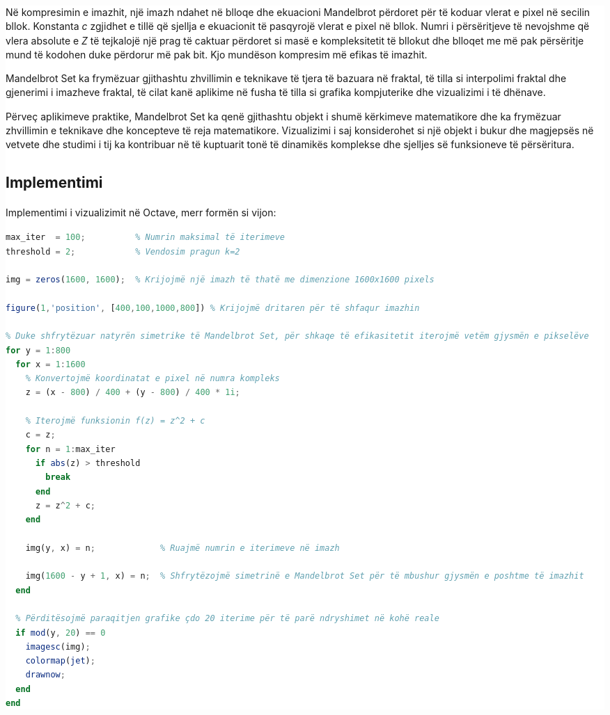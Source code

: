 Në kompresimin e imazhit, një imazh ndahet në blloqe dhe ekuacioni Mandelbrot përdoret për të koduar vlerat e pixel në secilin bllok.
Konstanta $c$ zgjidhet e tillë që sjellja e ekuacionit të pasqyrojë vlerat e pixel në bllok.
Numri i përsëritjeve të nevojshme që vlera absolute e $Z$ të tejkalojë një prag të caktuar përdoret si masë e kompleksitetit të bllokut dhe blloqet me më pak përsëritje mund të kodohen duke përdorur më pak bit.
Kjo mundëson kompresim më efikas të imazhit.

Mandelbrot Set ka frymëzuar gjithashtu zhvillimin e teknikave të tjera të bazuara në fraktal,
të tilla si interpolimi fraktal dhe gjenerimi i imazheve fraktal,
të cilat kanë aplikime në fusha të tilla si grafika kompjuterike dhe vizualizimi i të dhënave.

Përveç aplikimeve praktike, Mandelbrot Set ka qenë gjithashtu objekt i shumë kërkimeve matematikore dhe ka frymëzuar zhvillimin e teknikave dhe koncepteve të reja matematikore.
Vizualizimi i saj konsiderohet si një objekt i bukur dhe magjepsës në vetvete dhe studimi i tij ka kontribuar në të kuptuarit tonë të dinamikës komplekse dhe sjelljes së funksioneve të përsëritura.

## Implementimi

Implementimi i vizualizimit në Octave, merr formën si vijon:

```octave
max_iter  = 100;          % Numrin maksimal të iterimeve
threshold = 2;            % Vendosim pragun k=2

img = zeros(1600, 1600);  % Krijojmë një imazh të thatë me dimenzione 1600x1600 pixels

figure(1,'position', [400,100,1000,800]) % Krijojmë dritaren për të shfaqur imazhin

% Duke shfrytëzuar natyrën simetrike të Mandelbrot Set, për shkaqe të efikasitetit iterojmë vetëm gjysmën e pikselëve
for y = 1:800
  for x = 1:1600
    % Konvertojmë koordinatat e pixel në numra kompleks
    z = (x - 800) / 400 + (y - 800) / 400 * 1i;

    % Iterojmë funksionin f(z) = z^2 + c
    c = z;
    for n = 1:max_iter
      if abs(z) > threshold
        break
      end
      z = z^2 + c;
    end

    img(y, x) = n;             % Ruajmë numrin e iterimeve në imazh

    img(1600 - y + 1, x) = n;  % Shfrytëzojmë simetrinë e Mandelbrot Set për të mbushur gjysmën e poshtme të imazhit
  end

  % Përditësojmë paraqitjen grafike çdo 20 iterime për të parë ndryshimet në kohë reale
  if mod(y, 20) == 0
    imagesc(img);
    colormap(jet);
    drawnow;
  end
end
```
